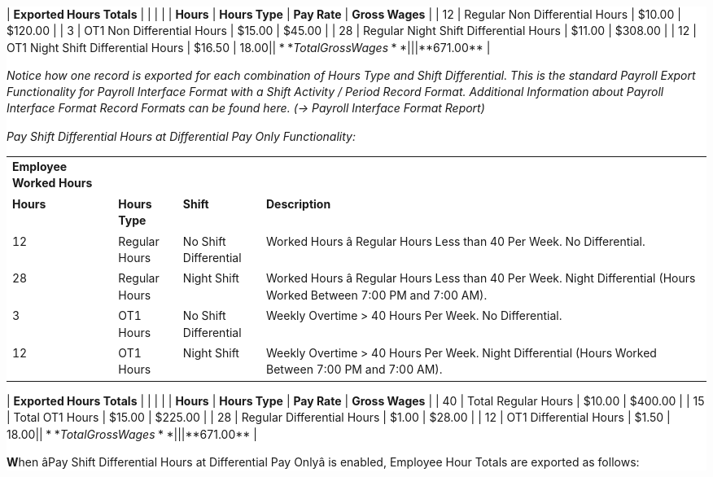 | **Exported Hours Totals** | | | |
| **Hours** | **Hours Type** | **Pay Rate** | **Gross Wages** |
| 12 | Regular Non Differential Hours | $10.00 | $120.00 |
| 3 | OT1 Non Differential Hours | $15.00 | $45.00 |
| 28 | Regular Night Shift Differential Hours | $11.00 | $308.00 |
| 12 | OT1 Night Shift Differential Hours | $16.50 | $18.00 |
| **Total Gross Wages** | | | **$671.00** |

*Notice
how one record is exported for each combination of Hours Type and Shift
Differential. This is the standard Payroll Export Functionality for Payroll
Interface Format with a Shift Activity / Period Record Format. Additional
Information about Payroll Interface Format Record Formats can be found*
*here.* *(->
Payroll Interface Format Report)*

*Pay
Shift Differential Hours at Differential Pay Only Functionality:*

|  |  |  |  |
| --- | --- | --- | --- |
| **Employee Worked Hours** | | | |
| **Hours** | **Hours Type** | **Shift** | **Description** |
| 12 | Regular Hours | No Shift Differential | Worked Hours â Regular Hours Less than 40 Per Week. No Differential. |
| 28 | Regular Hours | Night Shift | Worked Hours â Regular Hours Less than 40 Per Week. Night Differential (Hours Worked Between 7:00 PM and 7:00 AM). |
| 3 | OT1 Hours | No Shift Differential | Weekly Overtime > 40 Hours Per Week. No Differential. |
| 12 | OT1 Hours | Night Shift | Weekly Overtime > 40 Hours Per Week. Night Differential (Hours Worked Between 7:00 PM and 7:00 AM). |

| **Exported Hours Totals** | | | |
| **Hours** | **Hours Type** | **Pay Rate** | **Gross Wages** |
| 40 | Total Regular Hours | $10.00 | $400.00 |
| 15 | Total OT1 Hours | $15.00 | $225.00 |
| 28 | Regular Differential Hours | $1.00 | $28.00 |
| 12 | OT1 Differential Hours | $1.50 | $18.00 |
| **Total Gross Wages** | | | **$671.00** |

**W**hen
âPay Shift Differential Hours at Differential Pay Onlyâ is enabled, Employee
Hour Totals are exported as follows:
